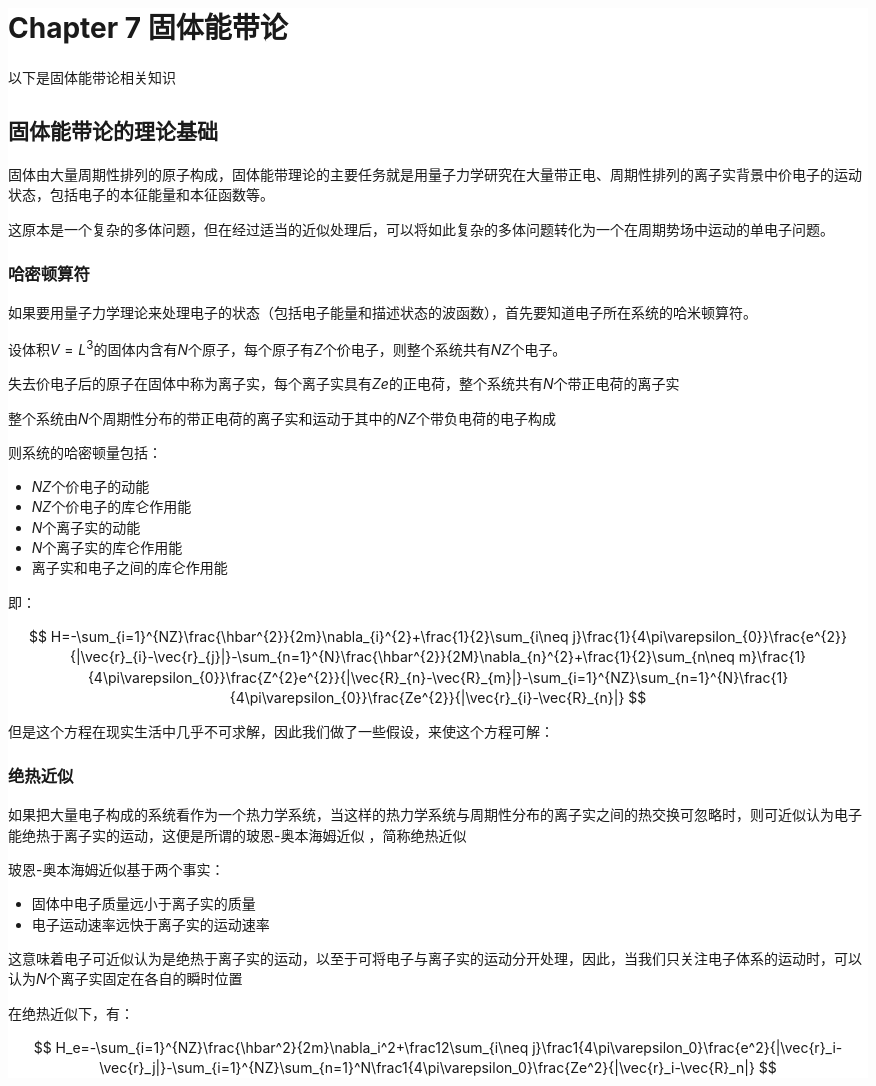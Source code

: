 # Chapter 7 固体能带论


以下是固体能带论相关知识

## 固体能带论的理论基础

固体由大量周期性排列的原子构成，固体能带理论的主要任务就是用量子力学研究在大量带正电、周期性排列的离子实背景中价电子的运动状态，包括电子的本征能量和本征函数等。

这原本是一个复杂的多体问题，但在经过适当的近似处理后，可以将如此复杂的多体问题转化为一个在周期势场中运动的单电子问题。

### 哈密顿算符

如果要用量子力学理论来处理电子的状态（包括电子能量和描述状态的波函数），首先要知道电子所在系统的哈米顿算符。

设体积$V=L^3$的固体内含有$N$个原子，每个原子有$Z$个价电子，则整个系统共有$NZ$个电子。

失去价电子后的原子在固体中称为离子实，每个离子实具有$Ze$的正电荷，整个系统共有$N$个带正电荷的离子实

整个系统由$N$个周期性分布的带正电荷的离子实和运动于其中的$NZ$个带负电荷的电子构成

则系统的哈密顿量包括：

+ $NZ$个价电子的动能
+ $NZ$个价电子的库仑作用能
+ $N$个离子实的动能
+ $N$个离子实的库仑作用能
+ 离子实和电子之间的库仑作用能

即：

$$
H=-\sum_{i=1}^{NZ}\frac{\hbar^{2}}{2m}\nabla_{i}^{2}+\frac{1}{2}\sum_{i\neq j}\frac{1}{4\pi\varepsilon_{0}}\frac{e^{2}}{|\vec{r}_{i}-\vec{r}_{j}|}-\sum_{n=1}^{N}\frac{\hbar^{2}}{2M}\nabla_{n}^{2}+\frac{1}{2}\sum_{n\neq m}\frac{1}{4\pi\varepsilon_{0}}\frac{Z^{2}e^{2}}{|\vec{R}_{n}-\vec{R}_{m}|}-\sum_{i=1}^{NZ}\sum_{n=1}^{N}\frac{1}{4\pi\varepsilon_{0}}\frac{Ze^{2}}{|\vec{r}_{i}-\vec{R}_{n}|}
$$

但是这个方程在现实生活中几乎不可求解，因此我们做了一些假设，来使这个方程可解：

### 绝热近似

如果把大量电子构成的系统看作为一个热力学系统，当这样的热力学系统与周期性分布的离子实之间的热交换可忽略时，则可近似认为电子能绝热于离子实的运动，这便是所谓的玻恩-奥本海姆近似 ，简称绝热近似

玻恩-奥本海姆近似基于两个事实：
+ 固体中电子质量远小于离子实的质量
+ 电子运动速率远快于离子实的运动速率

这意味着电子可近似认为是绝热于离子实的运动，以至于可将电子与离子实的运动分开处理，因此，当我们只关注电子体系的运动时，可以认为$N$个离子实固定在各自的瞬时位置

在绝热近似下，有：

$$
H_e=-\sum_{i=1}^{NZ}\frac{\hbar^2}{2m}\nabla_i^2+\frac12\sum_{i\neq j}\frac1{4\pi\varepsilon_0}\frac{e^2}{|\vec{r}_i-\vec{r}_j|}-\sum_{i=1}^{NZ}\sum_{n=1}^N\frac1{4\pi\varepsilon_0}\frac{Ze^2}{|\vec{r}_i-\vec{R}_n|}
$$
